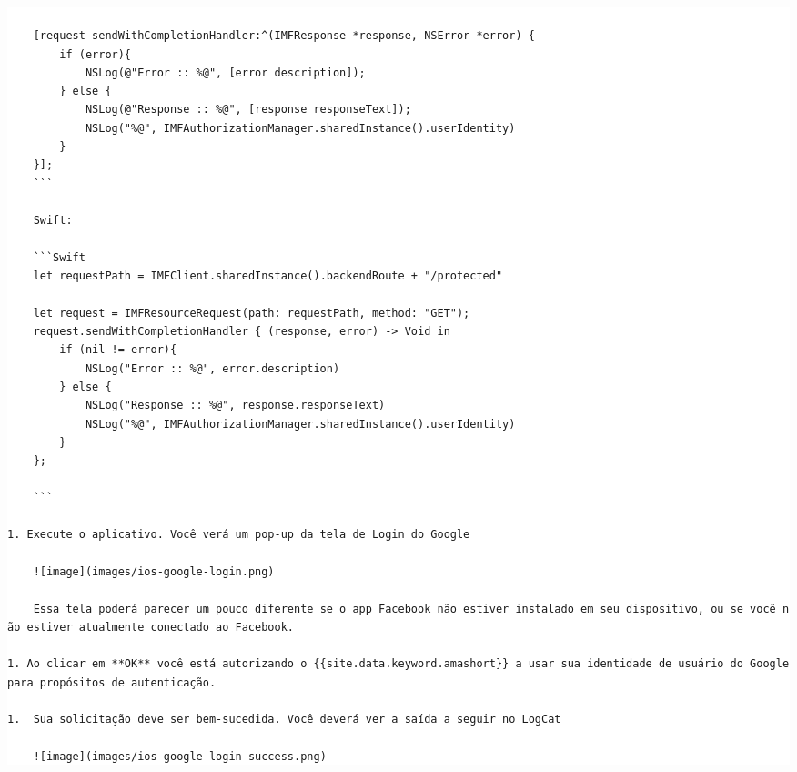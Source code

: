 ```

	[request sendWithCompletionHandler:^(IMFResponse *response, NSError *error) {
		if (error){
			NSLog(@"Error :: %@", [error description]);
		} else {
			NSLog(@"Response :: %@", [response responseText]);
			NSLog("%@", IMFAuthorizationManager.sharedInstance().userIdentity)
		}
	}];
	```

	Swift:

	```Swift
	let requestPath = IMFClient.sharedInstance().backendRoute + "/protected"

	let request = IMFResourceRequest(path: requestPath, method: "GET");
	request.sendWithCompletionHandler { (response, error) -> Void in
		if (nil != error){
			NSLog("Error :: %@", error.description)
		} else {
			NSLog("Response :: %@", response.responseText)
			NSLog("%@", IMFAuthorizationManager.sharedInstance().userIdentity)
		}
	};

	```

1. Execute o aplicativo. Você verá um pop-up da tela de Login do Google

	![image](images/ios-google-login.png)

	Essa tela poderá parecer um pouco diferente se o app Facebook não estiver instalado em seu dispositivo, ou se você não estiver atualmente conectado ao Facebook.

1. Ao clicar em **OK** você está autorizando o {{site.data.keyword.amashort}} a usar sua identidade de usuário do Google para propósitos de autenticação.

1. 	Sua solicitação deve ser bem-sucedida. Você deverá ver a saída a seguir no LogCat

	![image](images/ios-google-login-success.png)
